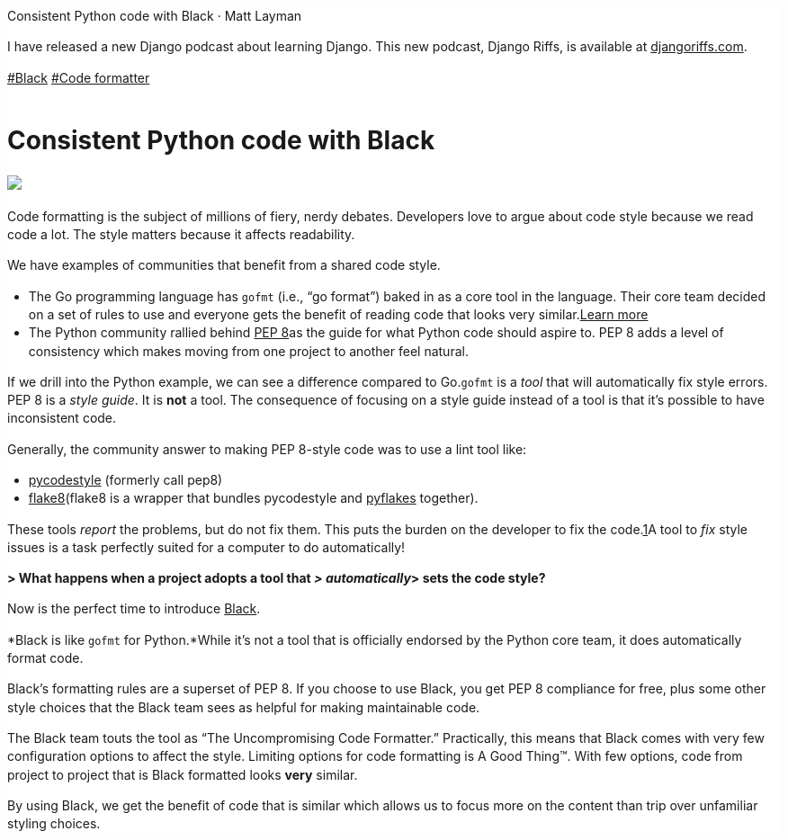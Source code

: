 Consistent Python code with Black · Matt Layman

I have released a new Django podcast about learning Django. This new podcast, Django Riffs, is available at [djangoriffs.com](https://djangoriffs.com/).

 [#Black](https://www.mattlayman.com/tags/black/)  [#Code formatter](https://www.mattlayman.com/tags/code-formatter/)

# Consistent Python code with Black

 ![](../_resources/b4fa4ffd9d1540c08aac1a2f34d407c0.png)

Code formatting is the subject of millions of fiery, nerdy debates. Developers love to argue about code style because we read code a lot. The style matters because it affects readability.

We have examples of communities that benefit from a shared code style.

- The Go programming language has `gofmt` (i.e., “go format”) baked in as a core tool in the language. Their core team decided on a set of rules to use and everyone gets the benefit of reading code that looks very similar.[Learn more](https://blog.golang.org/go-fmt-your-code)
- The Python community rallied behind [PEP 8](https://www.python.org/dev/peps/pep-0008/)as the guide for what Python code should aspire to. PEP 8 adds a level of consistency which makes moving from one project to another feel natural.

If we drill into the Python example, we can see a difference compared to Go.`gofmt` is a *tool* that will automatically fix style errors. PEP 8 is a *style guide*. It is **not** a tool. The consequence of focusing on a style guide instead of a tool is that it’s possible to have inconsistent code.

Generally, the community answer to making PEP 8-style code was to use a lint tool like:

- [pycodestyle](http://pycodestyle.pycqa.org/en/latest/) (formerly call pep8)
- [flake8](http://flake8.pycqa.org/en/latest/)(flake8 is a wrapper that bundles pycodestyle and [pyflakes](https://pypi.org/project/pyflakes/) together).

These tools *report* the problems, but do not fix them. This puts the burden on the developer to fix the code.[1](https://www.mattlayman.com/blog/2018/python-code-black/#fn:1)A tool to *fix* style issues is a task perfectly suited for a computer to do automatically!

**> What happens when a project adopts a tool that *> automatically*> sets the code style?**

Now is the perfect time to introduce [Black](https://black.readthedocs.io/en/stable/).

*Black is like `gofmt` for Python.*While it’s not a tool that is officially endorsed by the Python core team, it does automatically format code.

Black’s formatting rules are a superset of PEP 8. If you choose to use Black, you get PEP 8 compliance for free, plus some other style choices that the Black team sees as helpful for making maintainable code.

The Black team touts the tool as “The Uncompromising Code Formatter.” Practically, this means that Black comes with very few configuration options to affect the style. Limiting options for code formatting is A Good Thing™. With few options, code from project to project that is Black formatted looks **very** similar.

By using Black, we get the benefit of code that is similar which allows us to focus more on the content than trip over unfamiliar styling choices.
